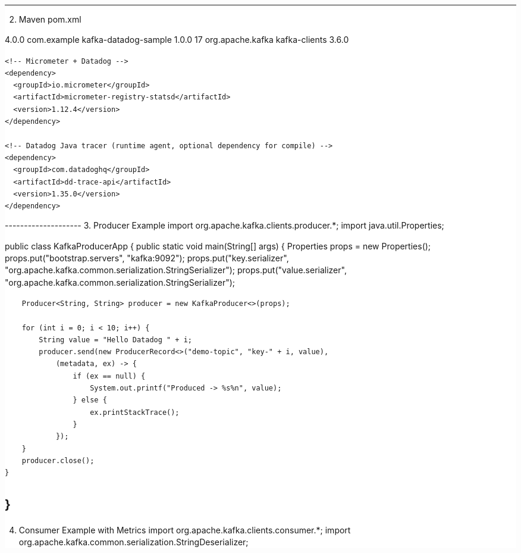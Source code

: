 ---------------
2. Maven pom.xml
<project>
  <modelVersion>4.0.0</modelVersion>
  <groupId>com.example</groupId>
  <artifactId>kafka-datadog-sample</artifactId>
  <version>1.0.0</version>
  <properties>
    <java.version>17</java.version>
  </properties>
  <dependencies>
    <!-- Kafka client -->
    <dependency>
      <groupId>org.apache.kafka</groupId>
      <artifactId>kafka-clients</artifactId>
      <version>3.6.0</version>
    </dependency>

    <!-- Micrometer + Datadog -->
    <dependency>
      <groupId>io.micrometer</groupId>
      <artifactId>micrometer-registry-statsd</artifactId>
      <version>1.12.4</version>
    </dependency>

    <!-- Datadog Java tracer (runtime agent, optional dependency for compile) -->
    <dependency>
      <groupId>com.datadoghq</groupId>
      <artifactId>dd-trace-api</artifactId>
      <version>1.35.0</version>
    </dependency>
  </dependencies>
</project>
--------------------
3. Producer Example
import org.apache.kafka.clients.producer.*;
import java.util.Properties;

public class KafkaProducerApp {
    public static void main(String[] args) {
        Properties props = new Properties();
        props.put("bootstrap.servers", "kafka:9092");
        props.put("key.serializer", "org.apache.kafka.common.serialization.StringSerializer");
        props.put("value.serializer", "org.apache.kafka.common.serialization.StringSerializer");

        Producer<String, String> producer = new KafkaProducer<>(props);

        for (int i = 0; i < 10; i++) {
            String value = "Hello Datadog " + i;
            producer.send(new ProducerRecord<>("demo-topic", "key-" + i, value),
                (metadata, ex) -> {
                    if (ex == null) {
                        System.out.printf("Produced -> %s%n", value);
                    } else {
                        ex.printStackTrace();
                    }
                });
        }
        producer.close();
    }
}
------------
4. Consumer Example with Metrics
import org.apache.kafka.clients.consumer.*;
import org.apache.kafka.common.serialization.StringDeserializer;